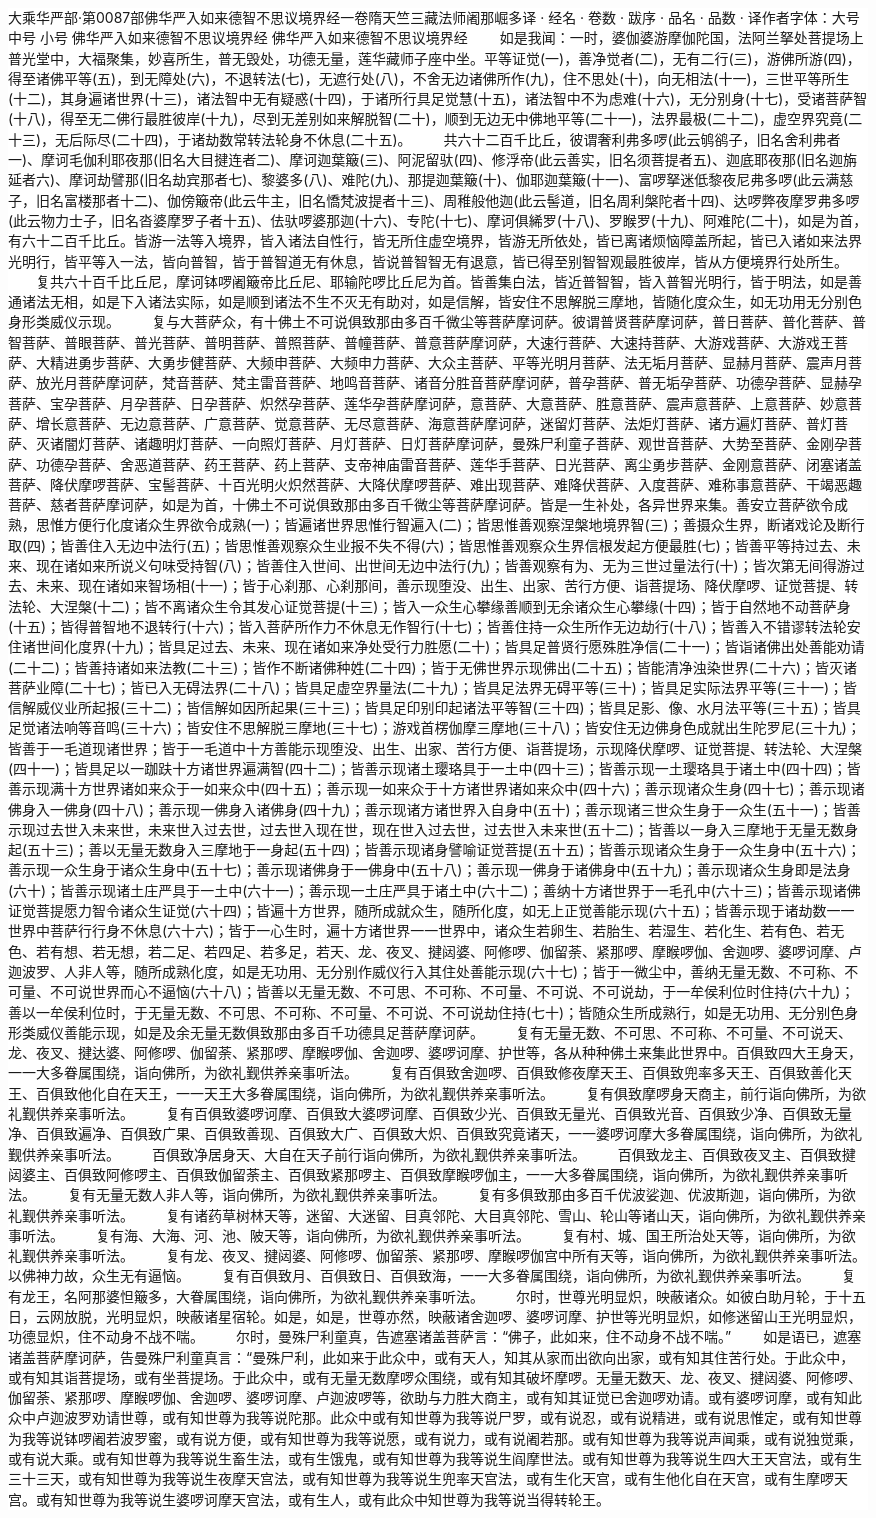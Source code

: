 大乘华严部·第0087部佛华严入如来德智不思议境界经一卷隋天竺三藏法师阇那崛多译
· 经名 · 卷数 · 跋序
· 品名 · 品数 · 译作者字体：大号 中号 小号
佛华严入如来德智不思议境界经
佛华严入如来德智不思议境界经
　　如是我闻：一时，婆伽婆游摩伽陀国，法阿兰拏处菩提场上普光堂中，大福聚集，妙喜所生，普无毁处，功德无量，莲华藏师子座中坐。平等证觉(一)，善净觉者(二)，无有二行(三)，游佛所游(四)，得至诸佛平等(五)，到无障处(六)，不退转法(七)，无遮行处(八)，不舍无边诸佛所作(九)，住不思处(十)，向无相法(十一)，三世平等所生(十二)，其身遍诸世界(十三)，诸法智中无有疑惑(十四)，于诸所行具足觉慧(十五)，诸法智中不为虑难(十六)，无分别身(十七)，受诸菩萨智(十八)，得至无二佛行最胜彼岸(十九)，尽到无差别如来解脱智(二十)，顺到无边无中佛地平等(二十一)，法界最极(二十二)，虚空界究竟(二十三)，无后际尽(二十四)，于诸劫数常转法轮身不休息(二十五)。
　　共六十二百千比丘，彼谓奢利弗多啰(此云鸲鹆子，旧名舍利弗者一)、摩诃毛伽利耶夜那(旧名大目揵连者二)、摩诃迦葉簸(三)、阿泥留驮(四)、修浮帝(此云善实，旧名须菩提者五)、迦底耶夜那(旧名迦旃延者六)、摩诃劫譬那(旧名劫宾那者七)、黎婆多(八)、难陀(九)、那提迦葉簸(十)、伽耶迦葉簸(十一)、富啰拏迷低黎夜尼弗多啰(此云满慈子，旧名富楼那者十二)、伽傍簸帝(此云牛主，旧名憍梵波提者十三)、周稚般他迦(此云髻道，旧名周利槃陀者十四)、达啰弊夜摩罗弗多啰(此云物力士子，旧名沓婆摩罗子者十五)、佉驮啰婆那迦(十六)、专陀(十七)、摩诃俱絺罗(十八)、罗睺罗(十九)、阿难陀(二十)，如是为首，有六十二百千比丘。皆游一法等入境界，皆入诸法自性行，皆无所住虚空境界，皆游无所依处，皆已离诸烦恼障盖所起，皆已入诸如来法界光明行，皆平等入一法，皆向普智，皆于普智道无有休息，皆说普智智无有退意，皆已得至别智智观最胜彼岸，皆从方便境界行处所生。
　　复共六十百千比丘尼，摩诃钵啰阇簸帝比丘尼、耶输陀啰比丘尼为首。皆善集白法，皆近普智智，皆入普智光明行，皆于明法，如是善通诸法无相，如是下入诸法实际，如是顺到诸法不生不灭无有助对，如是信解，皆安住不思解脱三摩地，皆随化度众生，如无功用无分别色身形类威仪示现。
　　复与大菩萨众，有十佛土不可说俱致那由多百千微尘等菩萨摩诃萨。彼谓普贤菩萨摩诃萨，普日菩萨、普化菩萨、普智菩萨、普眼菩萨、普光菩萨、普明菩萨、普照菩萨、普幢菩萨、普意菩萨摩诃萨，大速行菩萨、大速持菩萨、大游戏菩萨、大游戏王菩萨、大精进勇步菩萨、大勇步健菩萨、大频申菩萨、大频申力菩萨、大众主菩萨、平等光明月菩萨、法无垢月菩萨、显赫月菩萨、震声月菩萨、放光月菩萨摩诃萨，梵音菩萨、梵主雷音菩萨、地鸣音菩萨、诸音分胜音菩萨摩诃萨，普孕菩萨、普无垢孕菩萨、功德孕菩萨、显赫孕菩萨、宝孕菩萨、月孕菩萨、日孕菩萨、炽然孕菩萨、莲华孕菩萨摩诃萨，意菩萨、大意菩萨、胜意菩萨、震声意菩萨、上意菩萨、妙意菩萨、增长意菩萨、无边意菩萨、广意菩萨、觉意菩萨、无尽意菩萨、海意菩萨摩诃萨，迷留灯菩萨、法炬灯菩萨、诸方遍灯菩萨、普灯菩萨、灭诸闇灯菩萨、诸趣明灯菩萨、一向照灯菩萨、月灯菩萨、日灯菩萨摩诃萨，曼殊尸利童子菩萨、观世音菩萨、大势至菩萨、金刚孕菩萨、功德孕菩萨、舍恶道菩萨、药王菩萨、药上菩萨、支帝神庙雷音菩萨、莲华手菩萨、日光菩萨、离尘勇步菩萨、金刚意菩萨、闭塞诸盖菩萨、降伏摩啰菩萨、宝髻菩萨、十百光明火炽然菩萨、大降伏摩啰菩萨、难出现菩萨、难降伏菩萨、入度菩萨、难称事意菩萨、干竭恶趣菩萨、慈者菩萨摩诃萨，如是为首，十佛土不可说俱致那由多百千微尘等菩萨摩诃萨。皆是一生补处，各异世界来集。善安立菩萨欲令成熟，思惟方便行化度诸众生界欲令成熟(一)；皆遍诸世界思惟行智遍入(二)；皆思惟善观察涅槃地境界智(三)；善摄众生界，断诸戏论及断行取(四)；皆善住入无边中法行(五)；皆思惟善观察众生业报不失不得(六)；皆思惟善观察众生界信根发起方便最胜(七)；皆善平等持过去、未来、现在诸如来所说义句味受持智(八)；皆善住入世间、出世间无边中法行(九)；皆善观察有为、无为三世过量法行(十)；皆次第无间得游过去、未来、现在诸如来智场相(十一)；皆于心刹那、心刹那间，善示现堕没、出生、出家、苦行方便、诣菩提场、降伏摩啰、证觉菩提、转法轮、大涅槃(十二)；皆不离诸众生令其发心证觉菩提(十三)；皆入一众生心攀缘善顺到无余诸众生心攀缘(十四)；皆于自然地不动菩萨身(十五)；皆得普智地不退转行(十六)；皆入菩萨所作力不休息无作智行(十七)；皆善住持一众生所作无边劫行(十八)；皆善入不错谬转法轮安住诸世间化度界(十九)；皆具足过去、未来、现在诸如来净处受行力胜愿(二十)；皆具足普贤行愿殊胜净信(二十一)；皆诣诸佛出处善能劝请(二十二)；皆善持诸如来法教(二十三)；皆作不断诸佛种姓(二十四)；皆于无佛世界示现佛出(二十五)；皆能清净浊染世界(二十六)；皆灭诸菩萨业障(二十七)；皆已入无碍法界(二十八)；皆具足虚空界量法(二十九)；皆具足法界无碍平等(三十)；皆具足实际法界平等(三十一)；皆信解威仪业所起报(三十二)；皆信解如因所起果(三十三)；皆具足印别印起诸法平等智(三十四)；皆具足影、像、水月法平等(三十五)；皆具足觉诸法响等音鸣(三十六)；皆安住不思解脱三摩地(三十七)；游戏首楞伽摩三摩地(三十八)；皆安住无边佛身色成就出生陀罗尼(三十九)；皆善于一毛道现诸世界；皆于一毛道中十方善能示现堕没、出生、出家、苦行方便、诣菩提场，示现降伏摩啰、证觉菩提、转法轮、大涅槃(四十一)；皆具足以一跏趺十方诸世界遍满智(四十二)；皆善示现诸土璎珞具于一土中(四十三)；皆善示现一土璎珞具于诸土中(四十四)；皆善示现满十方世界诸如来众于一如来众中(四十五)；善示现一如来众于十方诸世界诸如来众中(四十六)；善示现诸众生身(四十七)；善示现诸佛身入一佛身(四十八)；善示现一佛身入诸佛身(四十九)；善示现诸方诸世界入自身中(五十)；善示现诸三世众生身于一众生(五十一)；皆善示现过去世入未来世，未来世入过去世，过去世入现在世，现在世入过去世，过去世入未来世(五十二)；皆善以一身入三摩地于无量无数身起(五十三)；善以无量无数身入三摩地于一身起(五十四)；皆善示现诸身譬喻证觉菩提(五十五)；皆善示现诸众生身于一众生身中(五十六)；善示现一众生身于诸众生身中(五十七)；善示现诸佛身于一佛身中(五十八)；善示现一佛身于诸佛身中(五十九)；善示现诸众生身即是法身(六十)；皆善示现诸土庄严具于一土中(六十一)；善示现一土庄严具于诸土中(六十二)；善纳十方诸世界于一毛孔中(六十三)；皆善示现诸佛证觉菩提愿力智令诸众生证觉(六十四)；皆遍十方世界，随所成就众生，随所化度，如无上正觉善能示现(六十五)；皆善示现于诸劫数一一世界中菩萨行行身不休息(六十六)；皆于一心生时，遍十方诸世界一一世界中，诸众生若卵生、若胎生、若湿生、若化生、若有色、若无色、若有想、若无想，若二足、若四足、若多足，若天、龙、夜叉、揵闼婆、阿修啰、伽留荼、紧那啰、摩睺啰伽、舍迦啰、婆啰诃摩、卢迦波罗、人非人等，随所成熟化度，如是无功用、无分别作威仪行入其住处善能示现(六十七)；皆于一微尘中，善纳无量无数、不可称、不可量、不可说世界而心不逼恼(六十八)；皆善以无量无数、不可思、不可称、不可量、不可说、不可说劫，于一牟侯利位时住持(六十九)；善以一牟侯利位时，于无量无数、不可思、不可称、不可量、不可说、不可说劫住持(七十)；皆随众生所成熟行，如是无功用、无分别色身形类威仪善能示现，如是及余无量无数俱致那由多百千功德具足菩萨摩诃萨。
　　复有无量无数、不可思、不可称、不可量、不可说天、龙、夜叉、揵达婆、阿修啰、伽留荼、紧那啰、摩睺啰伽、舍迦啰、婆啰诃摩、护世等，各从种种佛土来集此世界中。百俱致四大王身天，一一大多眷属围绕，诣向佛所，为欲礼觐供养亲事听法。
　　复有百俱致舍迦啰、百俱致修夜摩天王、百俱致兜率多天王、百俱致善化天王、百俱致他化自在天王，一一天王大多眷属围绕，诣向佛所，为欲礼觐供养亲事听法。
　　复有俱致摩啰身天商主，前行诣向佛所，为欲礼觐供养亲事听法。
　　复有百俱致婆啰诃摩、百俱致大婆啰诃摩、百俱致少光、百俱致无量光、百俱致光音、百俱致少净、百俱致无量净、百俱致遍净、百俱致广果、百俱致善现、百俱致大广、百俱致大炽、百俱致究竟诸天，一一婆啰诃摩大多眷属围绕，诣向佛所，为欲礼觐供养亲事听法。
　　百俱致净居身天、大自在天子前行诣向佛所，为欲礼觐供养亲事听法。
　　百俱致龙主、百俱致夜叉主、百俱致揵闼婆主、百俱致阿修啰主、百俱致伽留荼主、百俱致紧那啰主、百俱致摩睺啰伽主，一一大多眷属围绕，诣向佛所，为欲礼觐供养亲事听法。
　　复有无量无数人非人等，诣向佛所，为欲礼觐供养亲事听法。
　　复有多俱致那由多百千优波娑迦、优波斯迦，诣向佛所，为欲礼觐供养亲事听法。
　　复有诸药草树林天等，迷留、大迷留、目真邻陀、大目真邻陀、雪山、轮山等诸山天，诣向佛所，为欲礼觐供养亲事听法。
　　复有海、大海、河、池、陂天等，诣向佛所，为欲礼觐供养亲事听法。
　　复有村、城、国王所治处天等，诣向佛所，为欲礼觐供养亲事听法。
　　复有龙、夜叉、揵闼婆、阿修啰、伽留荼、紧那啰、摩睺啰伽宫中所有天等，诣向佛所，为欲礼觐供养亲事听法。以佛神力故，众生无有逼恼。
　　复有百俱致月、百俱致日、百俱致海，一一大多眷属围绕，诣向佛所，为欲礼觐供养亲事听法。
　　复有龙王，名阿那婆怛簸多，大眷属围绕，诣向佛所，为欲礼觐供养亲事听法。
　　尔时，世尊光明显炽，映蔽诸众。如彼白助月轮，于十五日，云网放脱，光明显炽，映蔽诸星宿轮。如是，如是，世尊亦然，映蔽诸舍迦啰、婆啰诃摩、护世等光明显炽，如修迷留山王光明显炽，功德显炽，住不动身不战不喘。
　　尔时，曼殊尸利童真，告遮塞诸盖菩萨言：“佛子，此如来，住不动身不战不喘。”
　　如是语已，遮塞诸盖菩萨摩诃萨，告曼殊尸利童真言：“曼殊尸利，此如来于此众中，或有天人，知其从家而出欲向出家，或有知其住苦行处。于此众中，或有知其诣菩提场，或有坐菩提场。于此众中，或有无量无数摩啰众围绕，或有知其破坏摩啰。无量无数天、龙、夜叉、揵闼婆、阿修啰、伽留荼、紧那啰、摩睺啰伽、舍迦啰、婆啰诃摩、卢迦波啰等，欲助与力胜大商主，或有知其证觉已舍迦啰劝请。或有婆啰诃摩，或有知此众中卢迦波罗劝请世尊，或有知世尊为我等说陀那。此众中或有知世尊为我等说尸罗，或有说忍，或有说精进，或有说思惟定，或有知世尊为我等说钵啰阇若波罗蜜，或有说方便，或有知世尊为我等说愿，或有说力，或有说阇若那。或有知世尊为我等说声闻乘，或有说独觉乘，或有说大乘。或有知世尊为我等说生畜生法，或有生饿鬼，或有知世尊为我等说生阎摩世法。或有知世尊为我等说生四大王天宫法，或有生三十三天，或有知世尊为我等说生夜摩天宫法，或有知世尊为我等说生兜率天宫法，或有生化天宫，或有生他化自在天宫，或有生摩啰天宫。或有知世尊为我等说生婆啰诃摩天宫法，或有生人，或有此众中知世尊为我等说当得转轮王。